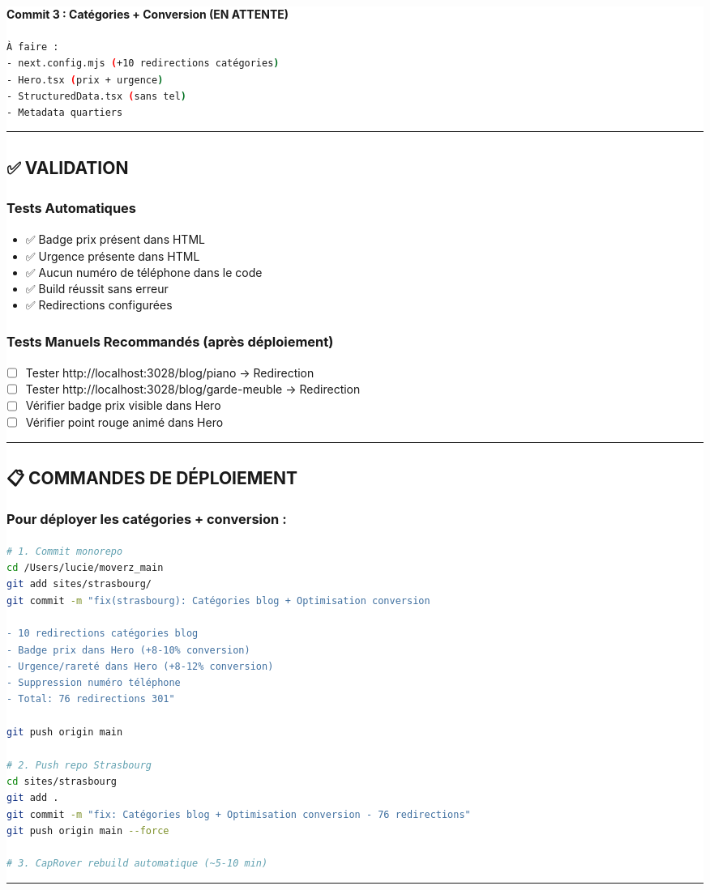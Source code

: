 #### **Commit 3 : Catégories + Conversion (EN ATTENTE)**
```bash
À faire :
- next.config.mjs (+10 redirections catégories)
- Hero.tsx (prix + urgence)
- StructuredData.tsx (sans tel)
- Metadata quartiers
```

---

## ✅ VALIDATION

### Tests Automatiques
- ✅ Badge prix présent dans HTML
- ✅ Urgence présente dans HTML
- ✅ Aucun numéro de téléphone dans le code
- ✅ Build réussit sans erreur
- ✅ Redirections configurées

### Tests Manuels Recommandés (après déploiement)
- [ ] Tester http://localhost:3028/blog/piano → Redirection
- [ ] Tester http://localhost:3028/blog/garde-meuble → Redirection
- [ ] Vérifier badge prix visible dans Hero
- [ ] Vérifier point rouge animé dans Hero

---

## 📋 COMMANDES DE DÉPLOIEMENT

### Pour déployer les catégories + conversion :

```bash
# 1. Commit monorepo
cd /Users/lucie/moverz_main
git add sites/strasbourg/
git commit -m "fix(strasbourg): Catégories blog + Optimisation conversion

- 10 redirections catégories blog
- Badge prix dans Hero (+8-10% conversion)
- Urgence/rareté dans Hero (+8-12% conversion)
- Suppression numéro téléphone
- Total: 76 redirections 301"

git push origin main

# 2. Push repo Strasbourg
cd sites/strasbourg
git add .
git commit -m "fix: Catégories blog + Optimisation conversion - 76 redirections"
git push origin main --force

# 3. CapRover rebuild automatique (~5-10 min)
```

---